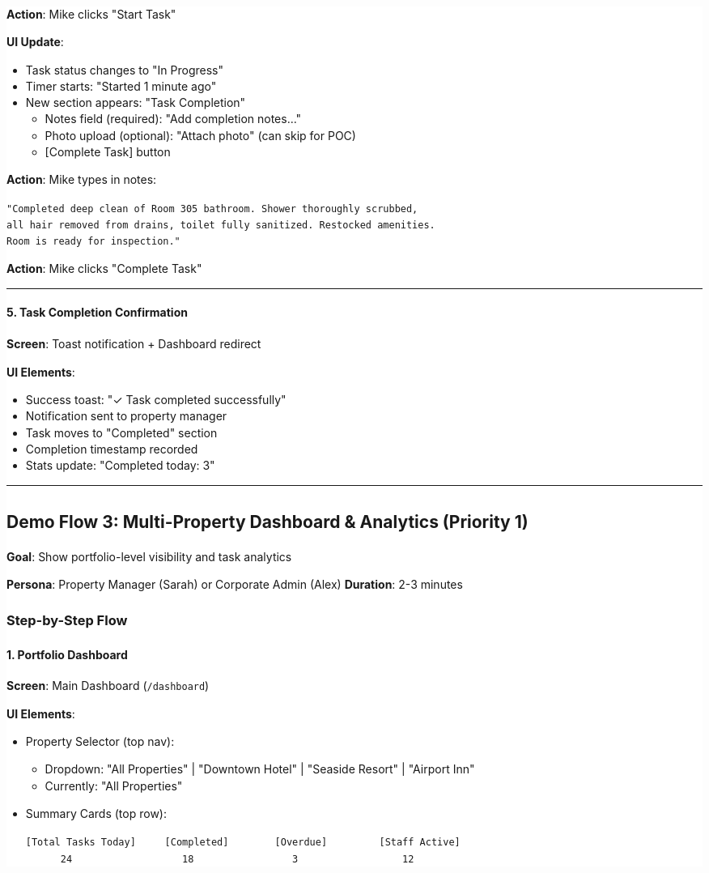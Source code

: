 **Action**: Mike clicks "Start Task"

**UI Update**:
- Task status changes to "In Progress"
- Timer starts: "Started 1 minute ago"
- New section appears: "Task Completion"
  - Notes field (required): "Add completion notes..."
  - Photo upload (optional): "Attach photo" (can skip for POC)
  - [Complete Task] button

**Action**: Mike types in notes:
```
"Completed deep clean of Room 305 bathroom. Shower thoroughly scrubbed,
all hair removed from drains, toilet fully sanitized. Restocked amenities.
Room is ready for inspection."
```

**Action**: Mike clicks "Complete Task"

---

#### 5. Task Completion Confirmation
**Screen**: Toast notification + Dashboard redirect

**UI Elements**:
- Success toast: "✓ Task completed successfully"
- Notification sent to property manager
- Task moves to "Completed" section
- Completion timestamp recorded
- Stats update: "Completed today: 3"

---

## Demo Flow 3: Multi-Property Dashboard & Analytics (Priority 1)

**Goal**: Show portfolio-level visibility and task analytics

**Persona**: Property Manager (Sarah) or Corporate Admin (Alex)
**Duration**: 2-3 minutes

### Step-by-Step Flow

#### 1. Portfolio Dashboard
**Screen**: Main Dashboard (`/dashboard`)

**UI Elements**:
- Property Selector (top nav):
  - Dropdown: "All Properties" | "Downtown Hotel" | "Seaside Resort" | "Airport Inn"
  - Currently: "All Properties"

- Summary Cards (top row):
  ```
  [Total Tasks Today]     [Completed]        [Overdue]         [Staff Active]
        24                   18                 3                  12
  ```

